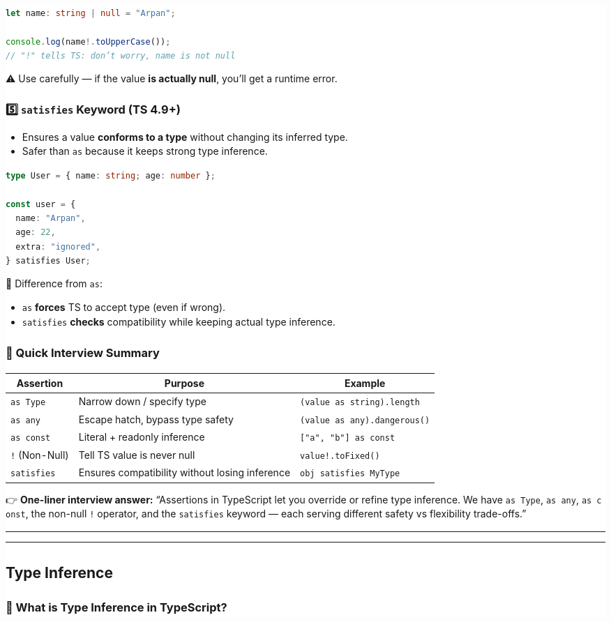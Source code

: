 ```ts
let name: string | null = "Arpan";

console.log(name!.toUpperCase());
// "!" tells TS: don’t worry, name is not null
```

⚠️ Use carefully — if the value **is actually null**, you’ll get a runtime error.

### 5️⃣ **`satisfies` Keyword (TS 4.9+)**

- Ensures a value **conforms to a type** without changing its inferred type.
- Safer than `as` because it keeps strong type inference.

```ts
type User = { name: string; age: number };

const user = {
  name: "Arpan",
  age: 22,
  extra: "ignored",
} satisfies User;
```

🔹 Difference from `as`:

- `as` **forces** TS to accept type (even if wrong).
- `satisfies` **checks** compatibility while keeping actual type inference.

### 🎯 Quick Interview Summary

| Assertion      | Purpose                                        | Example                      |
| -------------- | ---------------------------------------------- | ---------------------------- |
| `as Type`      | Narrow down / specify type                     | `(value as string).length`   |
| `as any`       | Escape hatch, bypass type safety               | `(value as any).dangerous()` |
| `as const`     | Literal + readonly inference                   | `["a", "b"] as const`        |
| `!` (Non-Null) | Tell TS value is never null                    | `value!.toFixed()`           |
| `satisfies`    | Ensures compatibility without losing inference | `obj satisfies MyType`       |

👉 **One-liner interview answer:**
“Assertions in TypeScript let you override or refine type inference. We have `as Type`, `as any`, `as const`, the non-null `!` operator, and the `satisfies` keyword — each serving different safety vs flexibility trade-offs.”

---

---

## Type Inference

### 🔹 What is Type Inference in TypeScript?


  [key: string]: string;
  [key: string]: number;
  [K in keyof Options]: string;
  [Key in keyof ExistingType]: Transformation;
  [Key in keyof Person]: boolean;
  [Property in keyof Type]: boolean;